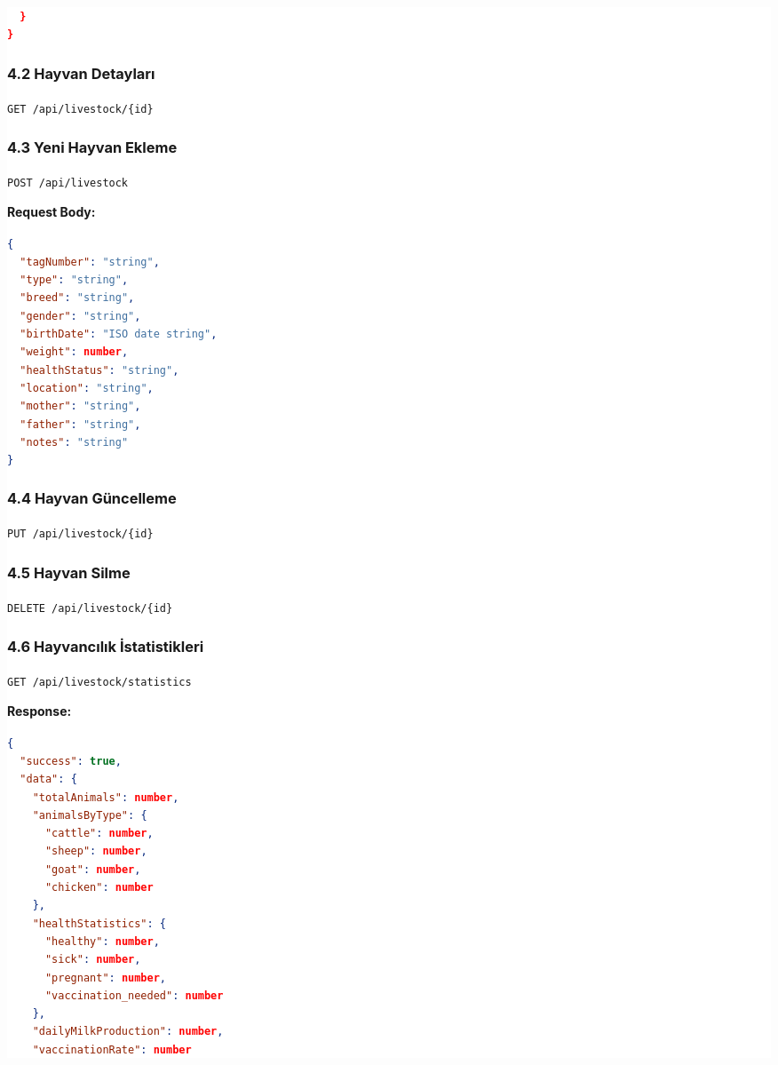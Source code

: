 ```json
  }
}
```

### 4.2 Hayvan Detayları
```http
GET /api/livestock/{id}
```

### 4.3 Yeni Hayvan Ekleme
```http
POST /api/livestock
```
**Request Body:**
```json
{
  "tagNumber": "string",
  "type": "string",
  "breed": "string",
  "gender": "string",
  "birthDate": "ISO date string",
  "weight": number,
  "healthStatus": "string",
  "location": "string",
  "mother": "string",
  "father": "string",
  "notes": "string"
}
```

### 4.4 Hayvan Güncelleme
```http
PUT /api/livestock/{id}
```

### 4.5 Hayvan Silme
```http
DELETE /api/livestock/{id}
```

### 4.6 Hayvancılık İstatistikleri
```http
GET /api/livestock/statistics
```
**Response:**
```json
{
  "success": true,
  "data": {
    "totalAnimals": number,
    "animalsByType": {
      "cattle": number,
      "sheep": number,
      "goat": number,
      "chicken": number
    },
    "healthStatistics": {
      "healthy": number,
      "sick": number,
      "pregnant": number,
      "vaccination_needed": number
    },
    "dailyMilkProduction": number,
    "vaccinationRate": number
```